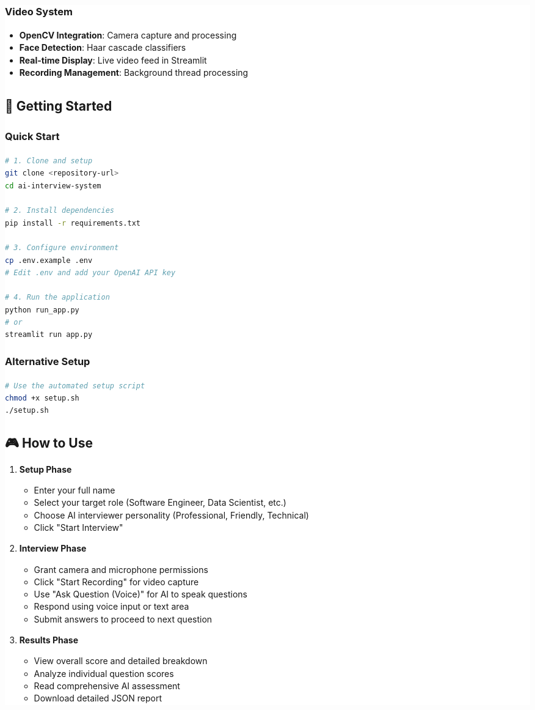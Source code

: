 ### Video System
- **OpenCV Integration**: Camera capture and processing
- **Face Detection**: Haar cascade classifiers
- **Real-time Display**: Live video feed in Streamlit
- **Recording Management**: Background thread processing

## 🚀 Getting Started

### Quick Start
```bash
# 1. Clone and setup
git clone <repository-url>
cd ai-interview-system

# 2. Install dependencies
pip install -r requirements.txt

# 3. Configure environment
cp .env.example .env
# Edit .env and add your OpenAI API key

# 4. Run the application
python run_app.py
# or
streamlit run app.py
```

### Alternative Setup
```bash
# Use the automated setup script
chmod +x setup.sh
./setup.sh
```

## 🎮 How to Use

1. **Setup Phase**
   - Enter your full name
   - Select your target role (Software Engineer, Data Scientist, etc.)
   - Choose AI interviewer personality (Professional, Friendly, Technical)
   - Click "Start Interview"

2. **Interview Phase**
   - Grant camera and microphone permissions
   - Click "Start Recording" for video capture
   - Use "Ask Question (Voice)" for AI to speak questions
   - Respond using voice input or text area
   - Submit answers to proceed to next question

3. **Results Phase**
   - View overall score and detailed breakdown
   - Analyze individual question scores
   - Read comprehensive AI assessment
   - Download detailed JSON report
